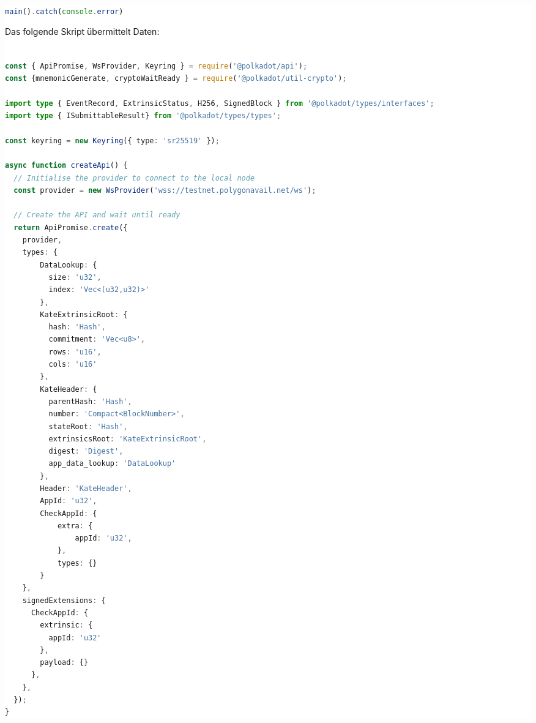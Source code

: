 ```typescript
main().catch(console.error)

```

</TabItem>
<TabItem value="data-script">

Das folgende Skript übermittelt Daten:

```typescript

const { ApiPromise, WsProvider, Keyring } = require('@polkadot/api');
const {mnemonicGenerate, cryptoWaitReady } = require('@polkadot/util-crypto');

import type { EventRecord, ExtrinsicStatus, H256, SignedBlock } from '@polkadot/types/interfaces';
import type { ISubmittableResult} from '@polkadot/types/types';

const keyring = new Keyring({ type: 'sr25519' });

async function createApi() {
  // Initialise the provider to connect to the local node
  const provider = new WsProvider('wss://testnet.polygonavail.net/ws');

  // Create the API and wait until ready
  return ApiPromise.create({
    provider,
    types: {
        DataLookup: {
          size: 'u32',
          index: 'Vec<(u32,u32)>'
        },
        KateExtrinsicRoot: {
          hash: 'Hash',
          commitment: 'Vec<u8>',
          rows: 'u16',
          cols: 'u16'
        },
        KateHeader: {
          parentHash: 'Hash',
          number: 'Compact<BlockNumber>',
          stateRoot: 'Hash',
          extrinsicsRoot: 'KateExtrinsicRoot',
          digest: 'Digest',
          app_data_lookup: 'DataLookup'
        },
        Header: 'KateHeader',
        AppId: 'u32',
        CheckAppId: {
            extra: {
                appId: 'u32',
            },
            types: {}
        }
    },
    signedExtensions: {
      CheckAppId: {
        extrinsic: {
          appId: 'u32'
        },
        payload: {}
      },
    },
  });
}
```